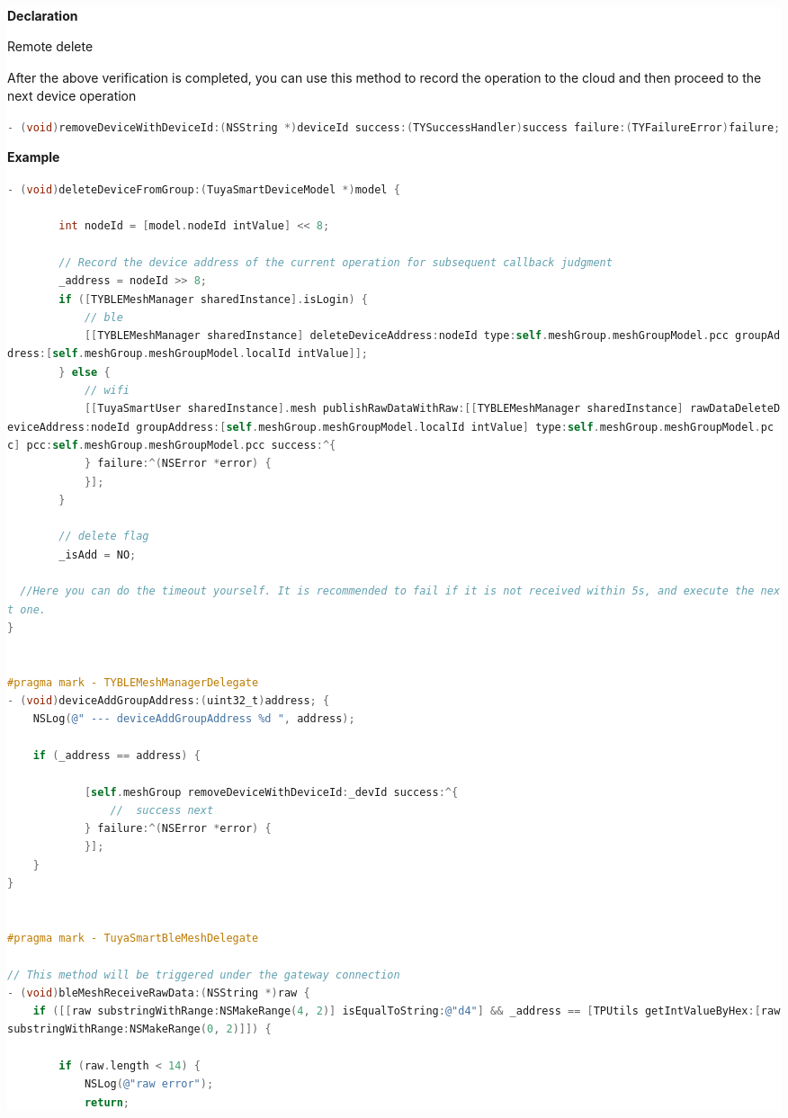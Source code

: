 **Declaration**

Remote delete

After the above verification is completed, you can use this method to record the operation to the cloud and then proceed to the next device operation

```objective-c
- (void)removeDeviceWithDeviceId:(NSString *)deviceId success:(TYSuccessHandler)success failure:(TYFailureError)failure;
```

**Example**

```objective-c
- (void)deleteDeviceFromGroup:(TuyaSmartDeviceModel *)model {

        int nodeId = [model.nodeId intValue] << 8;
    
        // Record the device address of the current operation for subsequent callback judgment
        _address = nodeId >> 8;
        if ([TYBLEMeshManager sharedInstance].isLogin) {
            // ble
            [[TYBLEMeshManager sharedInstance] deleteDeviceAddress:nodeId type:self.meshGroup.meshGroupModel.pcc groupAddress:[self.meshGroup.meshGroupModel.localId intValue]];
        } else {
            // wifi
            [[TuyaSmartUser sharedInstance].mesh publishRawDataWithRaw:[[TYBLEMeshManager sharedInstance] rawDataDeleteDeviceAddress:nodeId groupAddress:[self.meshGroup.meshGroupModel.localId intValue] type:self.meshGroup.meshGroupModel.pcc] pcc:self.meshGroup.meshGroupModel.pcc success:^{
            } failure:^(NSError *error) {
            }];
        }
    
        // delete flag
        _isAdd = NO;
    
  //Here you can do the timeout yourself. It is recommended to fail if it is not received within 5s, and execute the next one.
}


#pragma mark - TYBLEMeshManagerDelegate
- (void)deviceAddGroupAddress:(uint32_t)address; {
    NSLog(@" --- deviceAddGroupAddress %d ", address);
    
    if (_address == address) {
        
            [self.meshGroup removeDeviceWithDeviceId:_devId success:^{
                //  success next
            } failure:^(NSError *error) {
            }];
    }
}


#pragma mark - TuyaSmartBleMeshDelegate

// This method will be triggered under the gateway connection 
- (void)bleMeshReceiveRawData:(NSString *)raw {
    if ([[raw substringWithRange:NSMakeRange(4, 2)] isEqualToString:@"d4"] && _address == [TPUtils getIntValueByHex:[raw substringWithRange:NSMakeRange(0, 2)]]) {
        
        if (raw.length < 14) {
            NSLog(@"raw error");
            return;
```